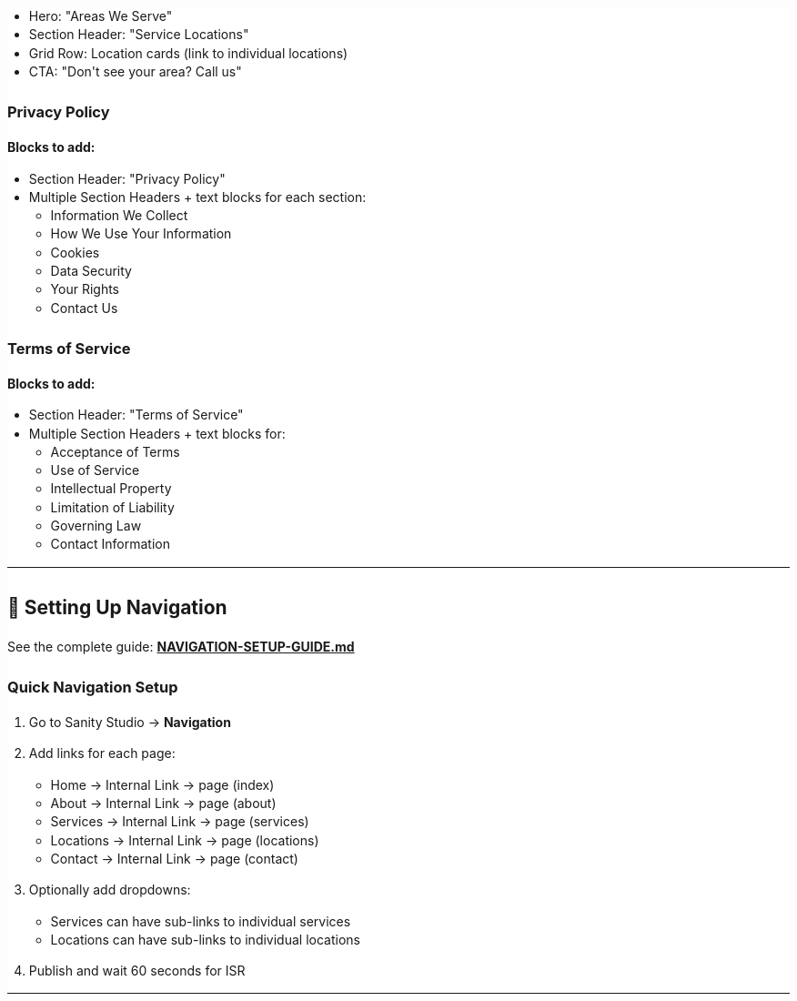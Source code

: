 - Hero: "Areas We Serve"
- Section Header: "Service Locations"
- Grid Row: Location cards (link to individual locations)
- CTA: "Don't see your area? Call us"

### Privacy Policy

**Blocks to add:**

- Section Header: "Privacy Policy"
- Multiple Section Headers + text blocks for each section:
  - Information We Collect
  - How We Use Your Information
  - Cookies
  - Data Security
  - Your Rights
  - Contact Us

### Terms of Service

**Blocks to add:**

- Section Header: "Terms of Service"
- Multiple Section Headers + text blocks for:
  - Acceptance of Terms
  - Use of Service
  - Intellectual Property
  - Limitation of Liability
  - Governing Law
  - Contact Information

---

## 🔗 Setting Up Navigation

See the complete guide: **[NAVIGATION-SETUP-GUIDE.md](NAVIGATION-SETUP-GUIDE.md)**

### Quick Navigation Setup

1. Go to Sanity Studio → **Navigation**
2. Add links for each page:
   - Home → Internal Link → page (index)
   - About → Internal Link → page (about)
   - Services → Internal Link → page (services)
   - Locations → Internal Link → page (locations)
   - Contact → Internal Link → page (contact)

3. Optionally add dropdowns:
   - Services can have sub-links to individual services
   - Locations can have sub-links to individual locations

4. Publish and wait 60 seconds for ISR

---

